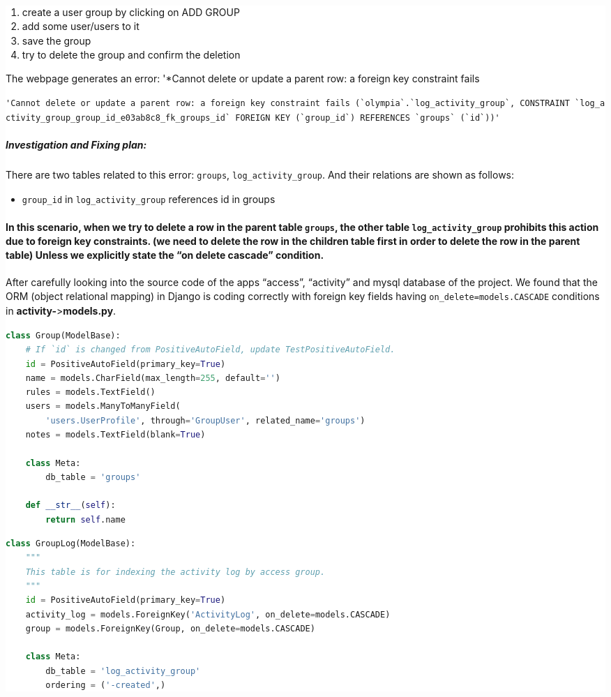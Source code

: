 1. create a user group by clicking on ADD GROUP
2. add some user/users to it
3. save the group
4. try to delete the group and confirm the deletion

The webpage generates an error: '*Cannot delete or update a parent row: a foreign key constraint fails

```
'Cannot delete or update a parent row: a foreign key constraint fails (`olympia`.`log_activity_group`, CONSTRAINT `log_activity_group_group_id_e03ab8c8_fk_groups_id` FOREIGN KEY (`group_id`) REFERENCES `groups` (`id`))'
```

##### **Investigation and Fixing plan**:

There are two tables related to this error: `groups`, `log_activity_group`. And their relations are shown as follows:

- `group_id` in `log_activity_group` references id in groups

#### In this scenario, when we try to delete a row in the parent table `groups`, the other table `log_activity_group` prohibits this action due to foreign key constraints. (we need to delete the row in the children table first in order to delete the row in the parent table) Unless we explicitly state the “**on delete cascade**” condition.


After carefully looking into the source code of the apps “access”, “activity” and mysql database of the project. We found that the ORM (object relational mapping) in Django is coding correctly with foreign key fields having `on_delete=models.CASCADE` conditions in **activity-**>**models.py**.

```python
class Group(ModelBase):
    # If `id` is changed from PositiveAutoField, update TestPositiveAutoField.
    id = PositiveAutoField(primary_key=True)
    name = models.CharField(max_length=255, default='')
    rules = models.TextField()
    users = models.ManyToManyField(
        'users.UserProfile', through='GroupUser', related_name='groups')
    notes = models.TextField(blank=True)

    class Meta:
        db_table = 'groups'

    def __str__(self):
        return self.name
```

```python
class GroupLog(ModelBase):
    """
    This table is for indexing the activity log by access group.
    """
    id = PositiveAutoField(primary_key=True)
    activity_log = models.ForeignKey('ActivityLog', on_delete=models.CASCADE)
    group = models.ForeignKey(Group, on_delete=models.CASCADE)

    class Meta:
        db_table = 'log_activity_group'
        ordering = ('-created',)
```
